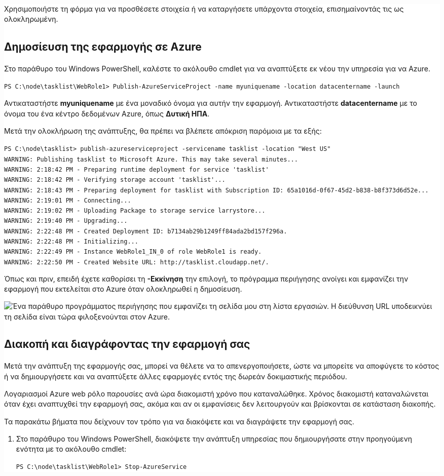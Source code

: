 Χρησιμοποιήστε τη φόρμα για να προσθέσετε στοιχεία ή να καταργήσετε υπάρχοντα στοιχεία, επισημαίνοντάς τις ως ολοκληρωμένη.

## <a name="publishing-the-application-to-azure"></a>Δημοσίευση της εφαρμογής σε Azure


Στο παράθυρο του Windows PowerShell, καλέστε το ακόλουθο cmdlet για να αναπτύξετε εκ νέου την υπηρεσία για να Azure.

    PS C:\node\tasklist\WebRole1> Publish-AzureServiceProject -name myuniquename -location datacentername -launch

Αντικαταστήστε **myuniquename** με ένα μοναδικό όνομα για αυτήν την εφαρμογή. Αντικαταστήστε **datacentername** με το όνομα του ένα κέντρο δεδομένων Azure, όπως **Δυτική ΗΠΑ**.

Μετά την ολοκλήρωση της ανάπτυξης, θα πρέπει να βλέπετε απόκριση παρόμοια με τα εξής:

    PS C:\node\tasklist> publish-azureserviceproject -servicename tasklist -location "West US"
    WARNING: Publishing tasklist to Microsoft Azure. This may take several minutes...
    WARNING: 2:18:42 PM - Preparing runtime deployment for service 'tasklist'
    WARNING: 2:18:42 PM - Verifying storage account 'tasklist'...
    WARNING: 2:18:43 PM - Preparing deployment for tasklist with Subscription ID: 65a1016d-0f67-45d2-b838-b8f373d6d52e...
    WARNING: 2:19:01 PM - Connecting...
    WARNING: 2:19:02 PM - Uploading Package to storage service larrystore...
    WARNING: 2:19:40 PM - Upgrading...
    WARNING: 2:22:48 PM - Created Deployment ID: b7134ab29b1249ff84ada2bd157f296a.
    WARNING: 2:22:48 PM - Initializing...
    WARNING: 2:22:49 PM - Instance WebRole1_IN_0 of role WebRole1 is ready.
    WARNING: 2:22:50 PM - Created Website URL: http://tasklist.cloudapp.net/.

Όπως και πριν, επειδή έχετε καθορίσει τη **-Εκκίνηση** την επιλογή, το πρόγραμμα περιήγησης ανοίγει και εμφανίζει την εφαρμογή που εκτελείται στο Azure όταν ολοκληρωθεί η δημοσίευση.

![Ένα παράθυρο προγράμματος περιήγησης που εμφανίζει τη σελίδα μου στη λίστα εργασιών. Η διεύθυνση URL υποδεικνύει τη σελίδα είναι τώρα φιλοξενούνται στον Azure.](./media/storage-nodejs-use-table-storage-cloud-service-app/getting-started-1.png)

## <a name="stopping-and-deleting-your-application"></a>Διακοπή και διαγράφοντας την εφαρμογή σας

Μετά την ανάπτυξη της εφαρμογής σας, μπορεί να θέλετε να το απενεργοποιήσετε, ώστε να μπορείτε να αποφύγετε το κόστος ή να δημιουργήσετε και να αναπτύξετε άλλες εφαρμογές εντός της δωρεάν δοκιμαστικής περιόδου.

Λογαριασμοί Azure web ρόλο παρουσίες ανά ώρα διακομιστή χρόνο που καταναλώθηκε.
Χρόνος διακομιστή καταναλώνεται όταν έχει αναπτυχθεί την εφαρμογή σας, ακόμα και αν οι εμφανίσεις δεν λειτουργούν και βρίσκονται σε κατάσταση διακοπής.

Τα παρακάτω βήματα που δείχνουν τον τρόπο για να διακόψετε και να διαγράψετε την εφαρμογή σας.

1.  Στο παράθυρο του Windows PowerShell, διακόψετε την ανάπτυξη υπηρεσίας που δημιουργήσατε στην προηγούμενη ενότητα με το ακόλουθο cmdlet:

        PS C:\node\tasklist\WebRole1> Stop-AzureService

